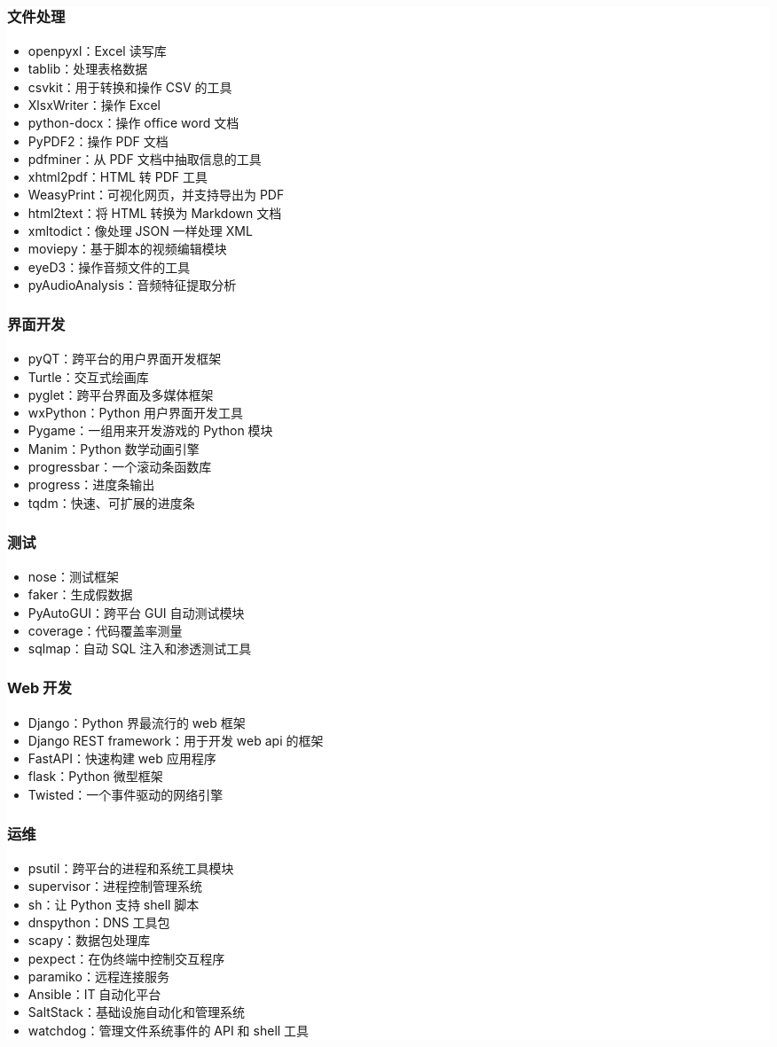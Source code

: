 ### 文件处理

- openpyxl：Excel 读写库
- tablib：处理表格数据
- csvkit：用于转换和操作 CSV 的工具
- XlsxWriter：操作 Excel
- python-docx：操作 office word 文档
- PyPDF2：操作 PDF 文档
- pdfminer：从 PDF 文档中抽取信息的工具
- xhtml2pdf：HTML 转 PDF 工具
- WeasyPrint：可视化网页，并支持导出为 PDF
- html2text：将 HTML 转换为 Markdown 文档
- xmltodict：像处理 JSON 一样处理 XML
- moviepy：基于脚本的视频编辑模块
- eyeD3：操作音频文件的工具
- pyAudioAnalysis：音频特征提取分析

### 界面开发

- pyQT：跨平台的用户界面开发框架
- Turtle：交互式绘画库
- pyglet：跨平台界面及多媒体框架
- wxPython：Python 用户界面开发工具
- Pygame：一组用来开发游戏的 Python 模块
- Manim：Python 数学动画引擎
- progressbar：一个滚动条函数库
- progress：进度条输出
- tqdm：快速、可扩展的进度条

### 测试

- nose：测试框架
- faker：生成假数据
- PyAutoGUI：跨平台 GUI 自动测试模块
- coverage：代码覆盖率测量
- sqlmap：自动 SQL 注入和渗透测试工具

### Web 开发

- Django：Python 界最流行的 web 框架
- Django REST framework：用于开发 web api 的框架
- FastAPI：快速构建 web 应用程序
- flask：Python 微型框架
- Twisted：一个事件驱动的网络引擎

### 运维

- psutil：跨平台的进程和系统工具模块
- supervisor：进程控制管理系统
- sh：让 Python 支持 shell 脚本
- dnspython：DNS 工具包
- scapy：数据包处理库
- pexpect：在伪终端中控制交互程序
- paramiko：远程连接服务
- Ansible：IT 自动化平台
- SaltStack：基础设施自动化和管理系统
- watchdog：管理文件系统事件的 API 和 shell 工具
